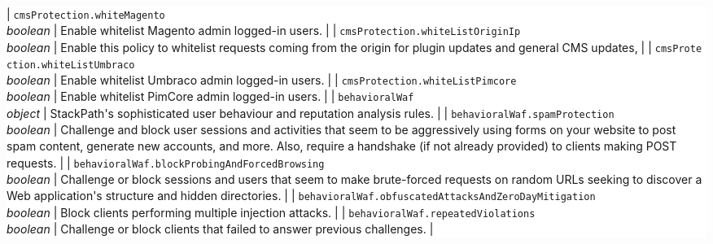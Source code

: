 | `cmsProtection.whiteMagento`<br/>_boolean_                                           | Enable whitelist Magento admin logged-in users.                                                                                                                                                                                                                                                                                                                                                                                                                                                                                                                            |
| `cmsProtection.whiteListOriginIp`<br/>_boolean_                                      | Enable this policy to whitelist requests coming from the origin for plugin updates and general CMS updates,                                                                                                                                                                                                                                                                                                                                                                                                                                                                |
| `cmsProtection.whiteListUmbraco`<br/>_boolean_                                       | Enable whitelist Umbraco admin logged-in users.                                                                                                                                                                                                                                                                                                                                                                                                                                                                                                                            |
| `cmsProtection.whiteListPimcore`<br/>_boolean_                                       | Enable whitelist PimCore admin logged-in users.                                                                                                                                                                                                                                                                                                                                                                                                                                                                                                                            |
| `behavioralWaf`<br/>_object_                                                         | StackPath's sophisticated user behaviour and reputation analysis rules.                                                                                                                                                                                                                                                                                                                                                                                                                                                                                                    |
| `behavioralWaf.spamProtection`<br/>_boolean_                                         | Challenge and block user sessions and activities that seem to be aggressively using forms on your website to post spam content, generate new accounts, and more. Also, require a handshake (if not already provided) to clients making POST requests.                                                                                                                                                                                                                                                                                                                      |
| `behavioralWaf.blockProbingAndForcedBrowsing`<br/>_boolean_                          | Challenge or block sessions and users that seem to make brute-forced requests on random URLs seeking to discover a Web application's structure and hidden directories.                                                                                                                                                                                                                                                                                                                                                                                                     |
| `behavioralWaf.obfuscatedAttacksAndZeroDayMitigation`<br/>_boolean_                  | Block clients performing multiple injection attacks.                                                                                                                                                                                                                                                                                                                                                                                                                                                                                                                       |
| `behavioralWaf.repeatedViolations`<br/>_boolean_                                     | Challenge or block clients that failed to answer previous challenges.                                                                                                                                                                                                                                                                                                                                                                                                                                                                                                      |
